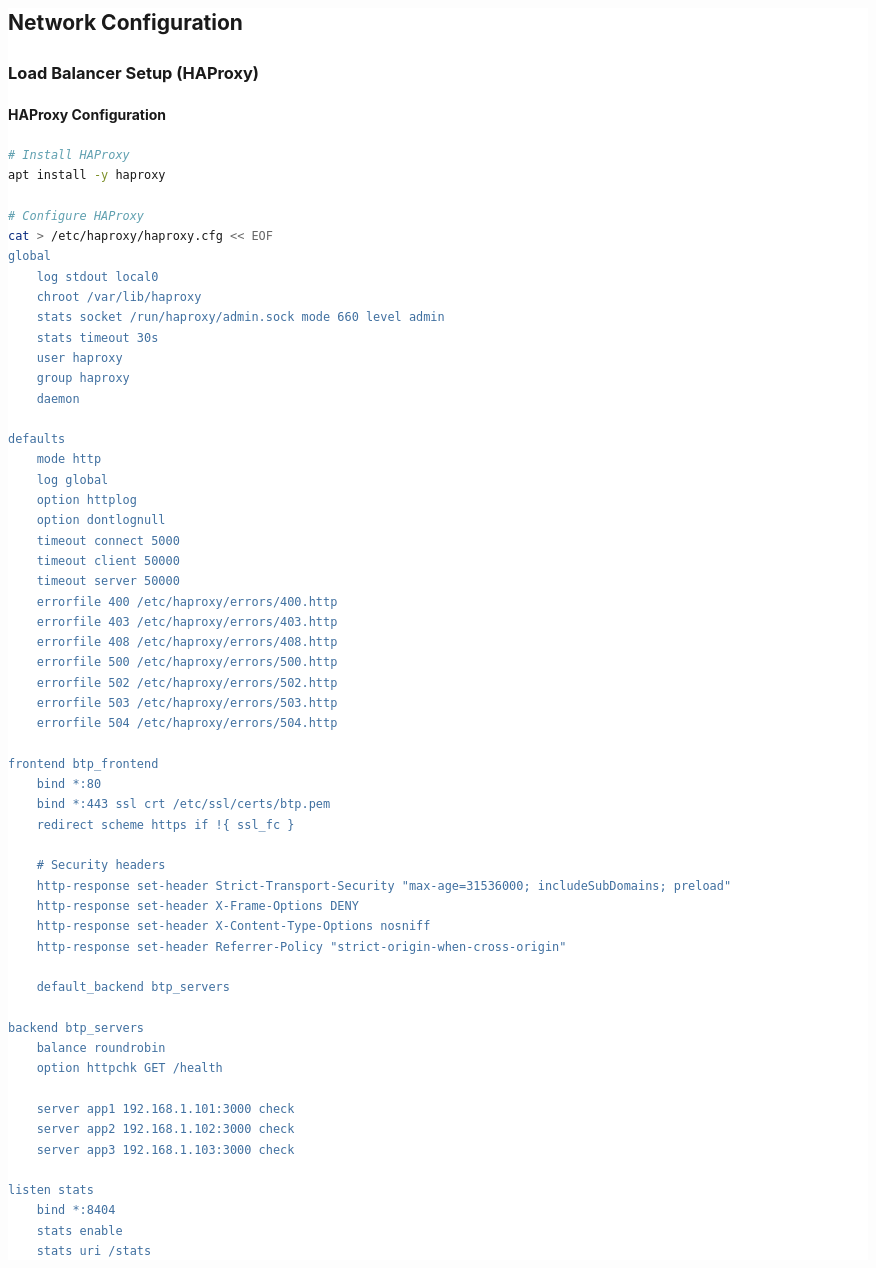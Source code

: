## Network Configuration

### Load Balancer Setup (HAProxy)

#### HAProxy Configuration
```bash
# Install HAProxy
apt install -y haproxy

# Configure HAProxy
cat > /etc/haproxy/haproxy.cfg << EOF
global
    log stdout local0
    chroot /var/lib/haproxy
    stats socket /run/haproxy/admin.sock mode 660 level admin
    stats timeout 30s
    user haproxy
    group haproxy
    daemon

defaults
    mode http
    log global
    option httplog
    option dontlognull
    timeout connect 5000
    timeout client 50000
    timeout server 50000
    errorfile 400 /etc/haproxy/errors/400.http
    errorfile 403 /etc/haproxy/errors/403.http
    errorfile 408 /etc/haproxy/errors/408.http
    errorfile 500 /etc/haproxy/errors/500.http
    errorfile 502 /etc/haproxy/errors/502.http
    errorfile 503 /etc/haproxy/errors/503.http
    errorfile 504 /etc/haproxy/errors/504.http

frontend btp_frontend
    bind *:80
    bind *:443 ssl crt /etc/ssl/certs/btp.pem
    redirect scheme https if !{ ssl_fc }
    
    # Security headers
    http-response set-header Strict-Transport-Security "max-age=31536000; includeSubDomains; preload"
    http-response set-header X-Frame-Options DENY
    http-response set-header X-Content-Type-Options nosniff
    http-response set-header Referrer-Policy "strict-origin-when-cross-origin"
    
    default_backend btp_servers

backend btp_servers
    balance roundrobin
    option httpchk GET /health
    
    server app1 192.168.1.101:3000 check
    server app2 192.168.1.102:3000 check
    server app3 192.168.1.103:3000 check

listen stats
    bind *:8404
    stats enable
    stats uri /stats
```